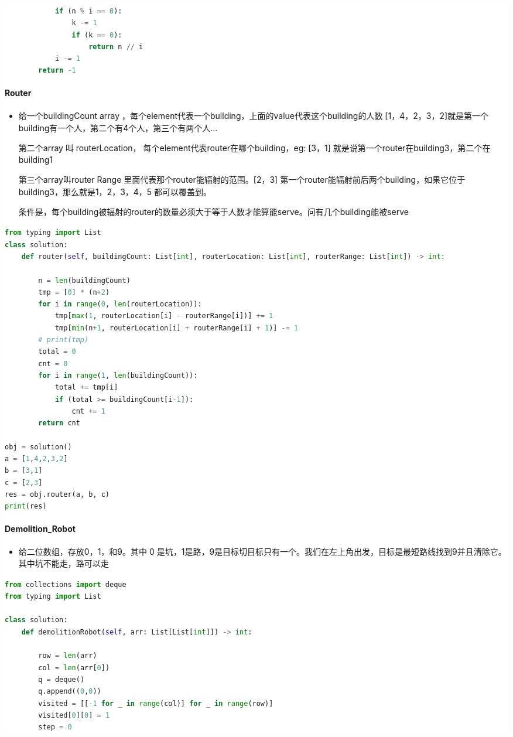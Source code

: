 ```python
            if (n % i == 0):
                k -= 1
                if (k == 0):
                    return n // i
            i -= 1
        return -1
```

#### Router

- 给一个buildingCount array ，每个element代表一个building，上面的value代表这个building的人数 [1，4，2，3，2]就是第一个building有一个人，第二个有4个人，第三个有两个人... 

  第二个array 叫 routerLocation， 每个element代表router在哪个building，eg: [3，1] 就是说第一个router在building3，第二个在building1

  第三个array叫router Range 里面代表那个router能辐射的范围。[2，3] 第一个router能辐射前后两个building，如果它位于building3，那么就是1，2，3，4，5 都可以覆盖到。

  条件是，每个building被‍‌‍‍‍‌‌‌‌‌‌‍‍‌‍‍‌‌‌‍辐射的router的数量必须大于等于人数才能算能serve。问有几个building能被serve

```python
from typing import List
class solution:
    def router(self, buildingCount: List[int], routerLocation: List[int], routerRange: List[int]) -> int:
        
        n = len(buildingCount)
        tmp = [0] * (n+2)
        for i in range(0, len(routerLocation)):
            tmp[max(1, routerLocation[i] - routerRange[i])] += 1
            tmp[min(n+1, routerLocation[i] + routerRange[i] + 1)] -= 1
        # print(tmp)
        total = 0
        cnt = 0
        for i in range(1, len(buildingCount)):
            total += tmp[i]
            if (total >= buildingCount[i-1]):
                cnt += 1            
        return cnt

obj = solution()
a = [1,4,2,3,2]
b = [3,1]
c = [2,3]
res = obj.router(a, b, c) 
print(res)
```

#### Demolition_Robot

- 给二位数组，存放0，1，和9。其中 0 是坑，1是路，9是目标切目标只有一个。我们在左上角出发，目‍‌‍‍‍‌‌‌‌‌‌‍‍‌‍‍‌‌‌‍标是最短路线找到9并且清除它。其中坑不能走，路可以走

```python
from collections import deque
from typing import List

class solution:
    def demolitionRobot(self, arr: List[List[int]]) -> int:
        
        row = len(arr)
        col = len(arr[0])
        q = deque()
        q.append((0,0))
        visited = [[-1 for _ in range(col)] for _ in range(row)]
        visited[0][0] = 1
        step = 0
```